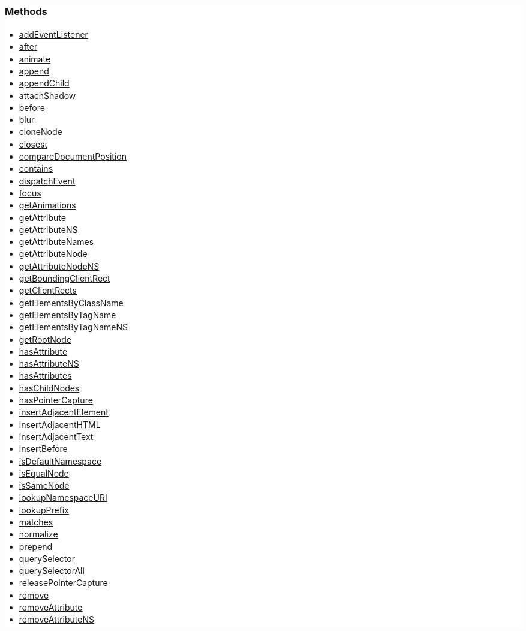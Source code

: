 ### Methods

- [addEventListener](annotation_annotation_layer_state._internal_.SVGElement.md#addeventlistener)
- [after](annotation_annotation_layer_state._internal_.SVGElement.md#after)
- [animate](annotation_annotation_layer_state._internal_.SVGElement.md#animate)
- [append](annotation_annotation_layer_state._internal_.SVGElement.md#append)
- [appendChild](annotation_annotation_layer_state._internal_.SVGElement.md#appendchild)
- [attachShadow](annotation_annotation_layer_state._internal_.SVGElement.md#attachshadow)
- [before](annotation_annotation_layer_state._internal_.SVGElement.md#before)
- [blur](annotation_annotation_layer_state._internal_.SVGElement.md#blur)
- [cloneNode](annotation_annotation_layer_state._internal_.SVGElement.md#clonenode)
- [closest](annotation_annotation_layer_state._internal_.SVGElement.md#closest)
- [compareDocumentPosition](annotation_annotation_layer_state._internal_.SVGElement.md#comparedocumentposition)
- [contains](annotation_annotation_layer_state._internal_.SVGElement.md#contains)
- [dispatchEvent](annotation_annotation_layer_state._internal_.SVGElement.md#dispatchevent)
- [focus](annotation_annotation_layer_state._internal_.SVGElement.md#focus)
- [getAnimations](annotation_annotation_layer_state._internal_.SVGElement.md#getanimations)
- [getAttribute](annotation_annotation_layer_state._internal_.SVGElement.md#getattribute)
- [getAttributeNS](annotation_annotation_layer_state._internal_.SVGElement.md#getattributens)
- [getAttributeNames](annotation_annotation_layer_state._internal_.SVGElement.md#getattributenames)
- [getAttributeNode](annotation_annotation_layer_state._internal_.SVGElement.md#getattributenode)
- [getAttributeNodeNS](annotation_annotation_layer_state._internal_.SVGElement.md#getattributenodens)
- [getBoundingClientRect](annotation_annotation_layer_state._internal_.SVGElement.md#getboundingclientrect)
- [getClientRects](annotation_annotation_layer_state._internal_.SVGElement.md#getclientrects)
- [getElementsByClassName](annotation_annotation_layer_state._internal_.SVGElement.md#getelementsbyclassname)
- [getElementsByTagName](annotation_annotation_layer_state._internal_.SVGElement.md#getelementsbytagname)
- [getElementsByTagNameNS](annotation_annotation_layer_state._internal_.SVGElement.md#getelementsbytagnamens)
- [getRootNode](annotation_annotation_layer_state._internal_.SVGElement.md#getrootnode)
- [hasAttribute](annotation_annotation_layer_state._internal_.SVGElement.md#hasattribute)
- [hasAttributeNS](annotation_annotation_layer_state._internal_.SVGElement.md#hasattributens)
- [hasAttributes](annotation_annotation_layer_state._internal_.SVGElement.md#hasattributes)
- [hasChildNodes](annotation_annotation_layer_state._internal_.SVGElement.md#haschildnodes)
- [hasPointerCapture](annotation_annotation_layer_state._internal_.SVGElement.md#haspointercapture)
- [insertAdjacentElement](annotation_annotation_layer_state._internal_.SVGElement.md#insertadjacentelement)
- [insertAdjacentHTML](annotation_annotation_layer_state._internal_.SVGElement.md#insertadjacenthtml)
- [insertAdjacentText](annotation_annotation_layer_state._internal_.SVGElement.md#insertadjacenttext)
- [insertBefore](annotation_annotation_layer_state._internal_.SVGElement.md#insertbefore)
- [isDefaultNamespace](annotation_annotation_layer_state._internal_.SVGElement.md#isdefaultnamespace)
- [isEqualNode](annotation_annotation_layer_state._internal_.SVGElement.md#isequalnode)
- [isSameNode](annotation_annotation_layer_state._internal_.SVGElement.md#issamenode)
- [lookupNamespaceURI](annotation_annotation_layer_state._internal_.SVGElement.md#lookupnamespaceuri)
- [lookupPrefix](annotation_annotation_layer_state._internal_.SVGElement.md#lookupprefix)
- [matches](annotation_annotation_layer_state._internal_.SVGElement.md#matches)
- [normalize](annotation_annotation_layer_state._internal_.SVGElement.md#normalize)
- [prepend](annotation_annotation_layer_state._internal_.SVGElement.md#prepend)
- [querySelector](annotation_annotation_layer_state._internal_.SVGElement.md#queryselector)
- [querySelectorAll](annotation_annotation_layer_state._internal_.SVGElement.md#queryselectorall)
- [releasePointerCapture](annotation_annotation_layer_state._internal_.SVGElement.md#releasepointercapture)
- [remove](annotation_annotation_layer_state._internal_.SVGElement.md#remove)
- [removeAttribute](annotation_annotation_layer_state._internal_.SVGElement.md#removeattribute)
- [removeAttributeNS](annotation_annotation_layer_state._internal_.SVGElement.md#removeattributens)